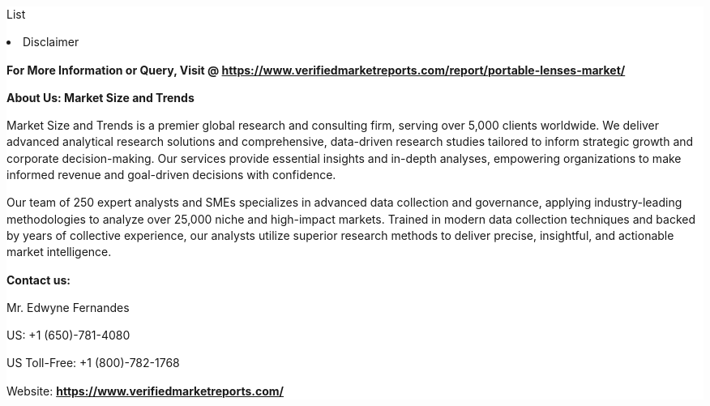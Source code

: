 List</li><li>Disclaimer</li></ul></p><p><strong>For More Information or Query, Visit @ <a href="https://www.verifiedmarketreports.com/report/portable-lenses-market/">https://www.verifiedmarketreports.com/report/portable-lenses-market/</a></strong></p><p><strong>About Us: Market Size and Trends</strong></p><p>Market Size and Trends is a premier global research and consulting firm, serving over 5,000 clients worldwide. We deliver advanced analytical research solutions and comprehensive, data-driven research studies tailored to inform strategic growth and corporate decision-making. Our services provide essential insights and in-depth analyses, empowering organizations to make informed revenue and goal-driven decisions with confidence.</p><p>Our team of 250 expert analysts and SMEs specializes in advanced data collection and governance, applying industry-leading methodologies to analyze over 25,000 niche and high-impact markets. Trained in modern data collection techniques and backed by years of collective experience, our analysts utilize superior research methods to deliver precise, insightful, and actionable market intelligence.</p><p><strong>Contact us:</strong></p><p>Mr. Edwyne Fernandes</p><p>US: +1 (650)-781-4080</p><p>US Toll-Free: +1 (800)-782-1768</p><p>Website: <strong><a href="https://www.verifiedmarketreports.com/">https://www.verifiedmarketreports.com/</a></strong></p>
